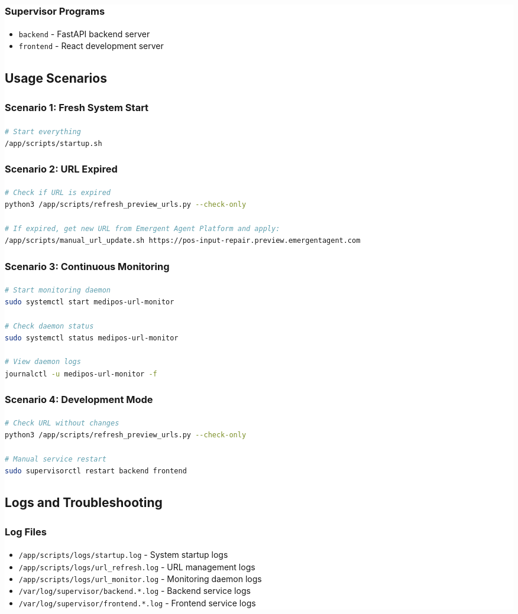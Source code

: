 ### Supervisor Programs
- `backend` - FastAPI backend server
- `frontend` - React development server

## Usage Scenarios

### Scenario 1: Fresh System Start
```bash
# Start everything
/app/scripts/startup.sh
```

### Scenario 2: URL Expired
```bash
# Check if URL is expired
python3 /app/scripts/refresh_preview_urls.py --check-only

# If expired, get new URL from Emergent Agent Platform and apply:
/app/scripts/manual_url_update.sh https://pos-input-repair.preview.emergentagent.com
```

### Scenario 3: Continuous Monitoring
```bash
# Start monitoring daemon
sudo systemctl start medipos-url-monitor

# Check daemon status
sudo systemctl status medipos-url-monitor

# View daemon logs
journalctl -u medipos-url-monitor -f
```

### Scenario 4: Development Mode
```bash
# Check URL without changes
python3 /app/scripts/refresh_preview_urls.py --check-only

# Manual service restart
sudo supervisorctl restart backend frontend
```

## Logs and Troubleshooting

### Log Files
- `/app/scripts/logs/startup.log` - System startup logs
- `/app/scripts/logs/url_refresh.log` - URL management logs
- `/app/scripts/logs/url_monitor.log` - Monitoring daemon logs
- `/var/log/supervisor/backend.*.log` - Backend service logs
- `/var/log/supervisor/frontend.*.log` - Frontend service logs
